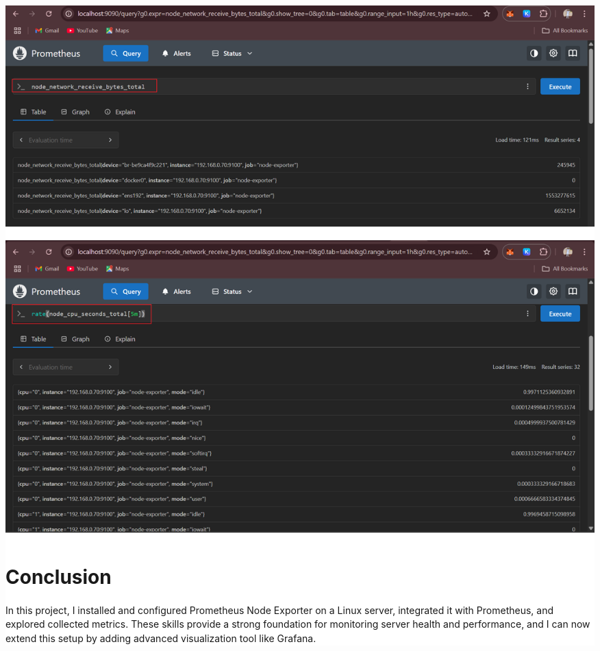 ![](./Images/12.%20Network.png)

![](./Images/13.%20Node%20CPU.png)


# Conclusion

In this project, I installed and configured Prometheus Node Exporter on a Linux server, integrated it with Prometheus, and explored collected metrics. These skills provide a strong foundation for monitoring server health and performance, and I can now extend this setup by adding advanced visualization tool like Grafana.




